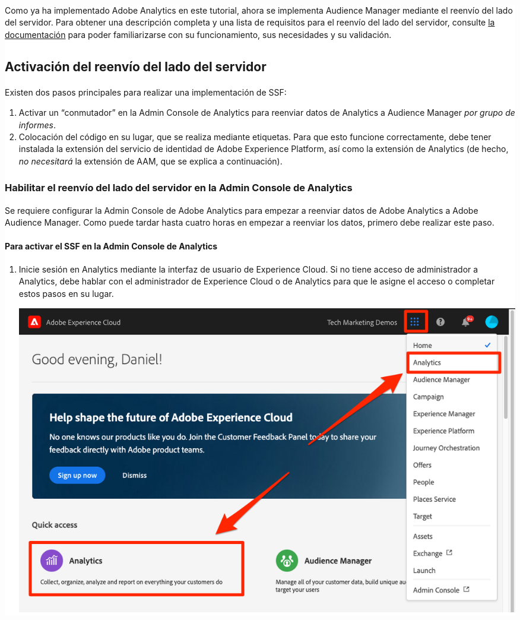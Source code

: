 Como ya ha implementado Adobe Analytics en este tutorial, ahora se implementa Audience Manager mediante el reenvío del lado del servidor. Para obtener una descripción completa y una lista de requisitos para el reenvío del lado del servidor, consulte [la documentación](https://experienceleague.adobe.com/docs/analytics/admin/admin-tools/server-side-forwarding/ssf.html?lang=es) para poder familiarizarse con su funcionamiento, sus necesidades y su validación.

## Activación del reenvío del lado del servidor

Existen dos pasos principales para realizar una implementación de SSF:

1. Activar un “conmutador” en la Admin Console de Analytics para reenviar datos de Analytics a Audience Manager *por grupo de informes*.
1. Colocación del código en su lugar, que se realiza mediante etiquetas. Para que esto funcione correctamente, debe tener instalada la extensión del servicio de identidad de Adobe Experience Platform, así como la extensión de Analytics (de hecho, *no necesitará* la extensión de AAM, que se explica a continuación).

### Habilitar el reenvío del lado del servidor en la Admin Console de Analytics

Se requiere configurar la Admin Console de Adobe Analytics para empezar a reenviar datos de Adobe Analytics a Adobe Audience Manager. Como puede tardar hasta cuatro horas en empezar a reenviar los datos, primero debe realizar este paso.

#### Para activar el SSF en la Admin Console de Analytics

1. Inicie sesión en Analytics mediante la interfaz de usuario de Experience Cloud. Si no tiene acceso de administrador a Analytics, debe hablar con el administrador de Experience Cloud o de Analytics para que le asigne el acceso o completar estos pasos en su lugar.

   ![Iniciar sesión en Adobe Analytics](images/aam-logIntoAnalytics.png)

